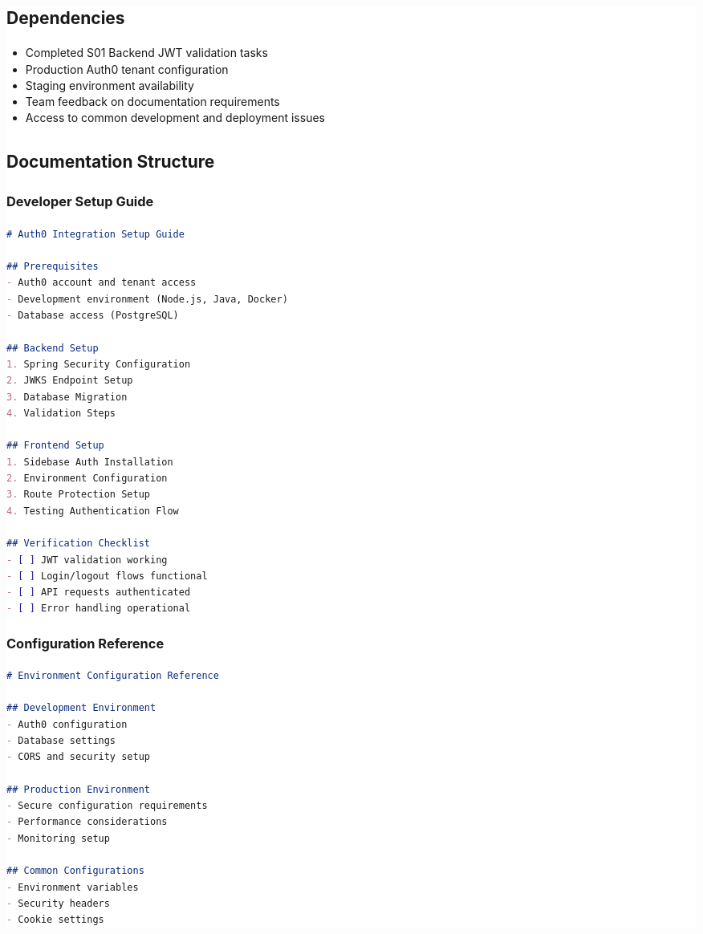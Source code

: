 ## Dependencies

- Completed S01 Backend JWT validation tasks
- Production Auth0 tenant configuration
- Staging environment availability
- Team feedback on documentation requirements
- Access to common development and deployment issues

## Documentation Structure

### Developer Setup Guide
```markdown
# Auth0 Integration Setup Guide

## Prerequisites
- Auth0 account and tenant access
- Development environment (Node.js, Java, Docker)
- Database access (PostgreSQL)

## Backend Setup
1. Spring Security Configuration
2. JWKS Endpoint Setup  
3. Database Migration
4. Validation Steps

## Frontend Setup
1. Sidebase Auth Installation
2. Environment Configuration
3. Route Protection Setup
4. Testing Authentication Flow

## Verification Checklist
- [ ] JWT validation working
- [ ] Login/logout flows functional
- [ ] API requests authenticated
- [ ] Error handling operational
```

### Configuration Reference
```markdown
# Environment Configuration Reference

## Development Environment
- Auth0 configuration
- Database settings
- CORS and security setup

## Production Environment  
- Secure configuration requirements
- Performance considerations
- Monitoring setup

## Common Configurations
- Environment variables
- Security headers
- Cookie settings
```
